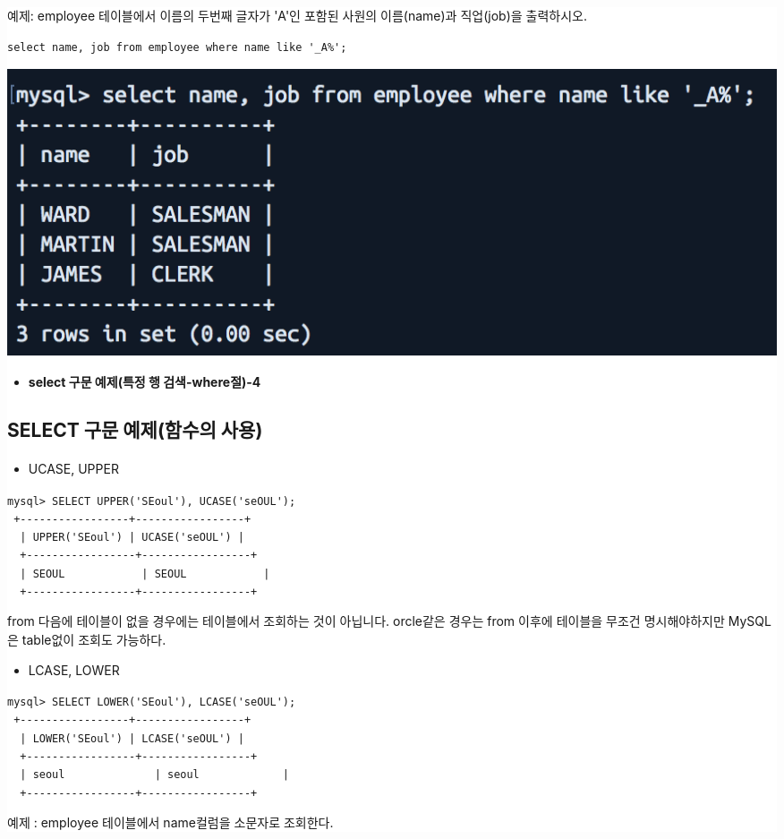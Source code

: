 예제: employee 테이블에서 이름의 두번째 글자가 'A'인 포함된 사원의 이름(name)과 직업(job)을 출력하시오.

~~~
select name, job from employee where name like '_A%';
~~~

![](/img/DML6.png)

- **select 구문 예제(특정 행 검색-where절)-4**



## **SELECT 구문 예제(함수의 사용)**

- UCASE, UPPER

```
mysql> SELECT UPPER('SEoul'), UCASE('seOUL');
 +-----------------+-----------------+
  | UPPER('SEoul') | UCASE('seOUL') |
  +-----------------+-----------------+
  | SEOUL            | SEOUL            |
  +-----------------+-----------------+
```

from 다음에 테이블이 없을 경우에는 테이블에서 조회하는 것이 아닙니다. orcle같은 경우는 from 이후에 테이블을 무조건 명시해야하지만 MySQL은 table없이 조회도 가능하다.

- LCASE, LOWER

```
mysql> SELECT LOWER('SEoul'), LCASE('seOUL');
 +-----------------+-----------------+
  | LOWER('SEoul') | LCASE('seOUL') |
  +-----------------+-----------------+
  | seoul              | seoul             |
  +-----------------+-----------------+
```

예제 : employee 테이블에서 name컬럼을 소문자로 조회한다.
